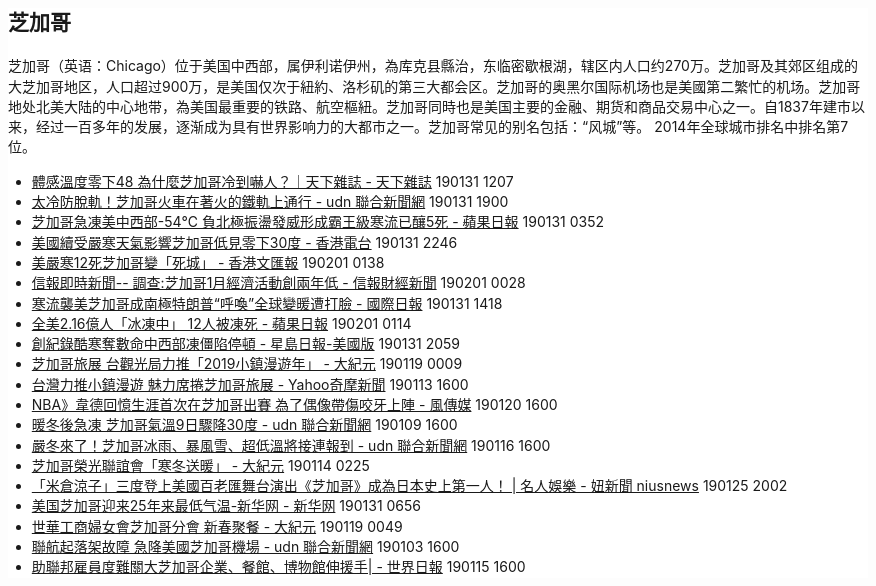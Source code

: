 ## 芝加哥

芝加哥（英语：Chicago）位于美国中西部，属伊利诺伊州，為库克县縣治，东临密歇根湖，辖区内人口约270万。芝加哥及其郊区组成的大芝加哥地区，人口超过900万，是美国仅次于紐約、洛杉矶的第三大都会区。芝加哥的奥黑尔国际机场也是美國第二繁忙的机场。芝加哥地处北美大陆的中心地带，為美国最重要的铁路、航空樞紐。芝加哥同時也是美国主要的金融、期货和商品交易中心之一。自1837年建市以来，经过一百多年的发展，逐渐成为具有世界影响力的大都市之一。芝加哥常见的别名包括：“风城”等。
2014年全球城市排名中排名第7位。
- [體感溫度零下48 為什麼芝加哥冷到嚇人？｜天下雜誌 - 天下雜誌](https://www.cw.com.tw/article/article.action?id=5093933 "體感溫度零下48 為什麼芝加哥冷到嚇人？｜天下雜誌 - 天下雜誌") 190131 1207
- [太冷防脫軌！芝加哥火車在著火的鐵軌上通行 - udn 聯合新聞網](https://udn.com/news/story/6813/3625815 "太冷防脫軌！芝加哥火車在著火的鐵軌上通行 - udn 聯合新聞網") 190131 1900
- [芝加哥急凍美中西部-54℃ 負北極振盪發威形成霸王級寒流已釀5死 - 蘋果日報](https://tw.appledaily.com/international/daily/20190131/38247115/ "芝加哥急凍美中西部-54℃ 負北極振盪發威形成霸王級寒流已釀5死 - 蘋果日報") 190131 0352
- [美國續受嚴寒天氣影響芝加哥低見零下30度 - 香港電台](https://news.rthk.hk/rthk/ch/component/k2/1441000-20190131.htm "美國續受嚴寒天氣影響芝加哥低見零下30度 - 香港電台") 190131 2246
- [美嚴寒12死芝加哥變「死城」 - 香港文匯報](http://paper.wenweipo.com/2019/02/01/YO1902010017.htm "美嚴寒12死芝加哥變「死城」 - 香港文匯報") 190201 0138
- [信報即時新聞-- 調查:芝加哥1月經濟活動創兩年低 - 信報財經新聞](https://www2.hkej.com/instantnews/international/article/2052027 "信報即時新聞-- 調查:芝加哥1月經濟活動創兩年低 - 信報財經新聞") 190201 0028
- [寒流襲美芝加哥成南極特朗普“呼喚”全球變暖遭打臉 - 國際日報](http://www.chinesetoday.com/big/article/1252370 "寒流襲美芝加哥成南極特朗普“呼喚”全球變暖遭打臉 - 國際日報") 190131 1418
- [全美2.16億人「冰凍中」 12人被凍死 - 蘋果日報](https://tw.appledaily.com/new/realtime/20190201/1511370/ "全美2.16億人「冰凍中」 12人被凍死 - 蘋果日報") 190201 0114
- [創紀錄酷寒奪數命中西部凍僵陷停頓 - 星島日報-美國版](https://www.singtaousa.com/home/11-%E5%9C%8B%E9%9A%9B/2079175-%E5%89%B5%E7%B4%80%E9%8C%84%E9%85%B7%E5%AF%92%E5%A5%AA%E6%95%B8%E5%91%BD+%E4%B8%AD%E8%A5%BF%E9%83%A8%E5%87%8D%E5%83%B5%E9%99%B7%E5%81%9C%E9%A0%93/?fromG=1 "創紀錄酷寒奪數命中西部凍僵陷停頓 - 星島日報-美國版") 190131 2059
- [芝加哥旅展 台觀光局力推「2019小鎮漫遊年」 - 大紀元](http://www.epochtimes.com/b5/19/1/18/n10985875.htm "芝加哥旅展 台觀光局力推「2019小鎮漫遊年」 - 大紀元") 190119 0009
- [台灣力推小鎮漫遊 魅力席捲芝加哥旅展 - Yahoo奇摩新聞](https://tw.news.yahoo.com/%E5%8F%B0%E7%81%A3%E5%8A%9B%E6%8E%A8%E5%B0%8F%E9%8E%AE%E6%BC%AB%E9%81%8A-%E9%AD%85%E5%8A%9B%E5%B8%AD%E6%8D%B2%E8%8A%9D%E5%8A%A0%E5%93%A5%E6%97%85%E5%B1%95-232412457.html "台灣力推小鎮漫遊 魅力席捲芝加哥旅展 - Yahoo奇摩新聞") 190113 1600
- [NBA》韋德回憶生涯首次在芝加哥出賽 為了偶像帶傷咬牙上陣 - 風傳媒](https://www.storm.mg/article/847230 "NBA》韋德回憶生涯首次在芝加哥出賽 為了偶像帶傷咬牙上陣 - 風傳媒") 190120 1600
- [暖冬後急凍 芝加哥氣溫9日驟降30度 - udn 聯合新聞網](https://udn.com/news/story/6813/3582916 "暖冬後急凍 芝加哥氣溫9日驟降30度 - udn 聯合新聞網") 190109 1600
- [嚴冬來了！芝加哥冰雨、暴風雪、超低溫將接連報到 - udn 聯合新聞網](https://udn.com/news/story/6813/3596295 "嚴冬來了！芝加哥冰雨、暴風雪、超低溫將接連報到 - udn 聯合新聞網") 190116 1600
- [芝加哥榮光聯誼會「寒冬送暖」 - 大紀元](http://www.epochtimes.com/b5/19/1/13/n10973051.htm "芝加哥榮光聯誼會「寒冬送暖」 - 大紀元") 190114 0225
- [「米倉涼子」三度登上美國百老匯舞台演出《芝加哥》成為日本史上第一人！ | 名人娛樂 - 妞新聞 niusnews](https://www.niusnews.com/=P2puf068 "「米倉涼子」三度登上美國百老匯舞台演出《芝加哥》成為日本史上第一人！ | 名人娛樂 - 妞新聞 niusnews") 190125 2002
- [美国芝加哥迎来25年来最低气温-新华网 - 新华网](http://www.xinhuanet.com/world/2019-01/31/c_1124067010.htm "美国芝加哥迎来25年来最低气温-新华网 - 新华网") 190131 0656
- [世華工商婦女會芝加哥分會 新春聚餐 - 大紀元](http://www.epochtimes.com/b5/19/1/18/n10985955.htm "世華工商婦女會芝加哥分會 新春聚餐 - 大紀元") 190119 0049
- [聯航起落架故障 急降美國芝加哥機場 - udn 聯合新聞網](https://udn.com/news/story/6813/3571742 "聯航起落架故障 急降美國芝加哥機場 - udn 聯合新聞網") 190103 1600
- [助聯邦雇員度難關大芝加哥企業、餐館、博物館伸援手| - 世界日報](https://www.worldjournal.com/6079679/article-%E5%8A%A9%E8%81%AF%E9%82%A6%E9%9B%87%E5%93%A1%E5%BA%A6%E9%9B%A3%E9%97%9C-%E5%A4%A7%E8%8A%9D%E5%8A%A0%E5%93%A5%E4%BC%81%E6%A5%AD%E3%80%81%E9%A4%90%E9%A4%A8%E3%80%81%E5%8D%9A%E7%89%A9%E9%A4%A8%E4%BC%B8/ "助聯邦雇員度難關大芝加哥企業、餐館、博物館伸援手| - 世界日報") 190115 1600
